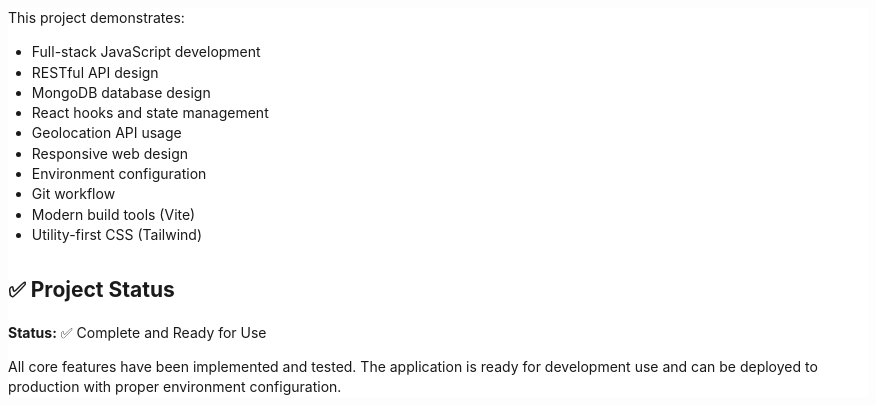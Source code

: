 This project demonstrates:
- Full-stack JavaScript development
- RESTful API design
- MongoDB database design
- React hooks and state management
- Geolocation API usage
- Responsive web design
- Environment configuration
- Git workflow
- Modern build tools (Vite)
- Utility-first CSS (Tailwind)

## ✅ Project Status

**Status:** ✅ Complete and Ready for Use

All core features have been implemented and tested. The application is ready for development use and can be deployed to production with proper environment configuration.
